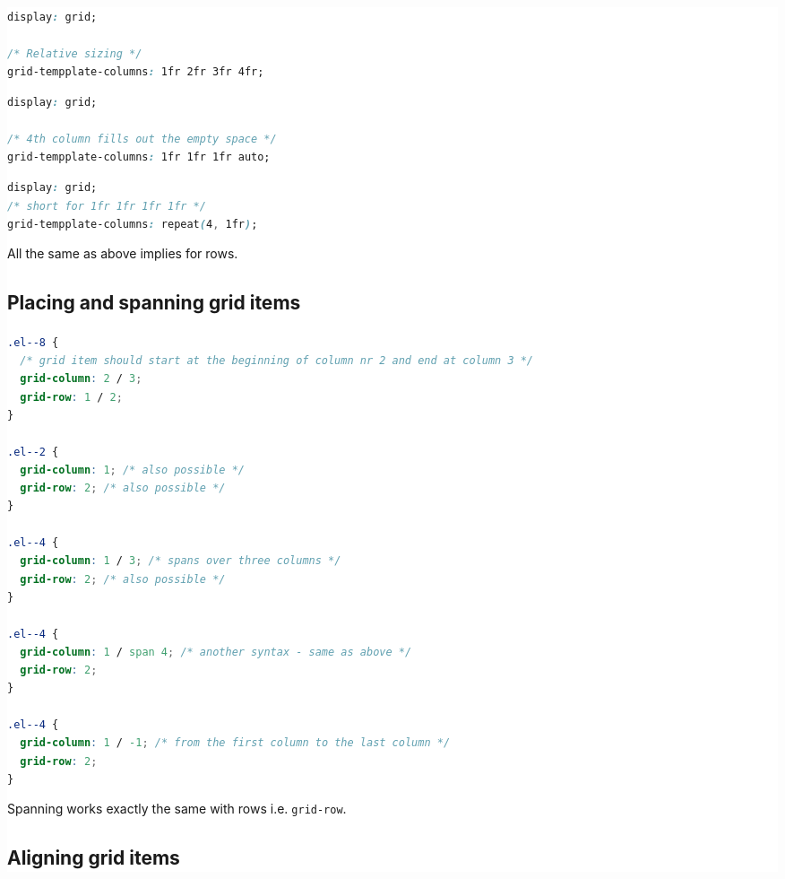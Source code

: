 ```css
display: grid;

/* Relative sizing */
grid-tempplate-columns: 1fr 2fr 3fr 4fr;
```

```css
display: grid;

/* 4th column fills out the empty space */
grid-tempplate-columns: 1fr 1fr 1fr auto;
```

```css
display: grid;
/* short for 1fr 1fr 1fr 1fr */
grid-tempplate-columns: repeat(4, 1fr);
```

All the same as above implies for rows.

## Placing and spanning grid items

```css
.el--8 {
  /* grid item should start at the beginning of column nr 2 and end at column 3 */
  grid-column: 2 / 3;
  grid-row: 1 / 2;
}

.el--2 {
  grid-column: 1; /* also possible */
  grid-row: 2; /* also possible */
}

.el--4 {
  grid-column: 1 / 3; /* spans over three columns */
  grid-row: 2; /* also possible */
}

.el--4 {
  grid-column: 1 / span 4; /* another syntax - same as above */
  grid-row: 2;
}

.el--4 {
  grid-column: 1 / -1; /* from the first column to the last column */
  grid-row: 2;
}
```

Spanning works exactly the same with rows i.e. `grid-row`.

## Aligning grid items
